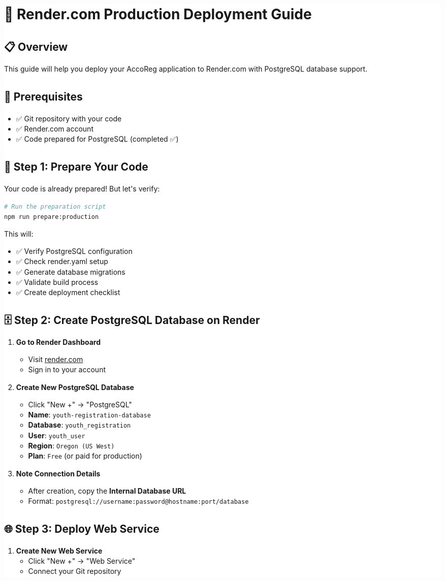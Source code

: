 # 🚀 Render.com Production Deployment Guide

## 📋 Overview

This guide will help you deploy your AccoReg application to Render.com with PostgreSQL database support.

## 🎯 Prerequisites

- ✅ Git repository with your code
- ✅ Render.com account
- ✅ Code prepared for PostgreSQL (completed ✅)

## 🔧 Step 1: Prepare Your Code

Your code is already prepared! But let's verify:

```bash
# Run the preparation script
npm run prepare:production
```

This will:
- ✅ Verify PostgreSQL configuration
- ✅ Check render.yaml setup
- ✅ Generate database migrations
- ✅ Validate build process
- ✅ Create deployment checklist

## 🗄️ Step 2: Create PostgreSQL Database on Render

1. **Go to Render Dashboard**
   - Visit [render.com](https://render.com)
   - Sign in to your account

2. **Create New PostgreSQL Database**
   - Click "New +" → "PostgreSQL"
   - **Name**: `youth-registration-database`
   - **Database**: `youth_registration`
   - **User**: `youth_user`
   - **Region**: `Oregon (US West)`
   - **Plan**: `Free` (or paid for production)

3. **Note Connection Details**
   - After creation, copy the **Internal Database URL**
   - Format: `postgresql://username:password@hostname:port/database`

## 🌐 Step 3: Deploy Web Service

1. **Create New Web Service**
   - Click "New +" → "Web Service"
   - Connect your Git repository
